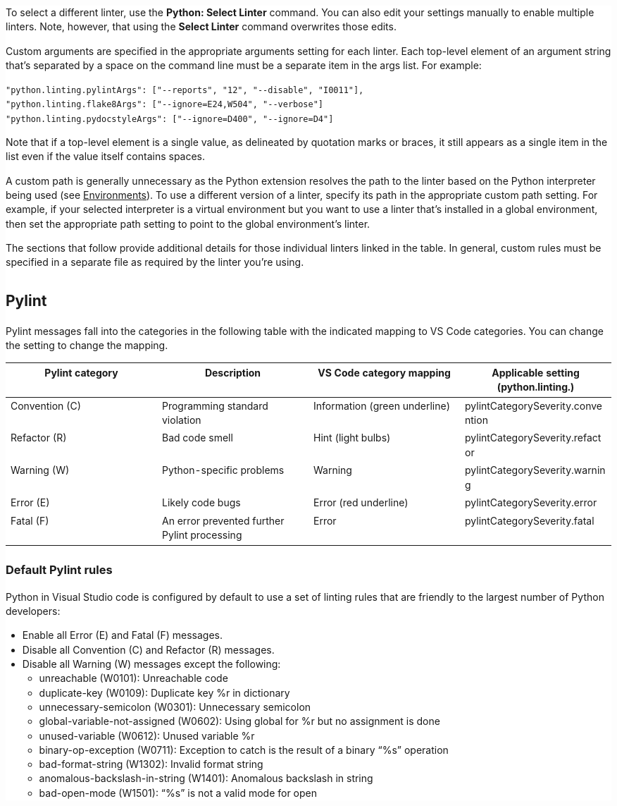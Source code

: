 To select a different linter, use the **Python: Select Linter** command. You can also edit your settings manually to enable multiple linters. Note, however, that using the **Select Linter** command overwrites those edits.

Custom arguments are specified in the appropriate arguments setting for each linter. Each top-level element of an argument string that’s separated by a space on the command line must be a separate item in the args list. For example:

    "python.linting.pylintArgs": ["--reports", "12", "--disable", "I0011"],
    "python.linting.flake8Args": ["--ignore=E24,W504", "--verbose"]
    "python.linting.pydocstyleArgs": ["--ignore=D400", "--ignore=D4"]

Note that if a top-level element is a single value, as delineated by quotation marks or braces, it still appears as a single item in the list even if the value itself contains spaces.

A custom path is generally unnecessary as the Python extension resolves the path to the linter based on the Python interpreter being used (see [Environments](/docs/python/environments.md)). To use a different version of a linter, specify its path in the appropriate custom path setting. For example, if your selected interpreter is a virtual environment but you want to use a linter that’s installed in a global environment, then set the appropriate path setting to point to the global environment’s linter.

The sections that follow provide additional details for those individual linters linked in the table. In general, custom rules must be specified in a separate file as required by the linter you’re using.

Pylint
------

Pylint messages fall into the categories in the following table with the indicated mapping to VS Code categories. You can change the setting to change the mapping.

<table><colgroup><col style="width: 25%" /><col style="width: 25%" /><col style="width: 25%" /><col style="width: 25%" /></colgroup><thead><tr class="header"><th>Pylint category</th><th>Description</th><th>VS Code category mapping</th><th>Applicable setting<br />
(python.linting.)</th></tr></thead><tbody><tr class="odd"><td>Convention (C)</td><td>Programming standard violation</td><td>Information (green underline)</td><td>pylintCategorySeverity.convention</td></tr><tr class="even"><td>Refactor (R)</td><td>Bad code smell</td><td>Hint (light bulbs)</td><td>pylintCategorySeverity.refactor</td></tr><tr class="odd"><td>Warning (W)</td><td>Python-specific problems</td><td>Warning</td><td>pylintCategorySeverity.warning</td></tr><tr class="even"><td>Error (E)</td><td>Likely code bugs</td><td>Error (red underline)</td><td>pylintCategorySeverity.error</td></tr><tr class="odd"><td>Fatal (F)</td><td>An error prevented further Pylint processing</td><td>Error</td><td>pylintCategorySeverity.fatal</td></tr></tbody></table>

### Default Pylint rules

Python in Visual Studio code is configured by default to use a set of linting rules that are friendly to the largest number of Python developers:

-   Enable all Error (E) and Fatal (F) messages.
-   Disable all Convention (C) and Refactor (R) messages.
-   Disable all Warning (W) messages except the following:
    -   unreachable (W0101): Unreachable code
    -   duplicate-key (W0109): Duplicate key %r in dictionary
    -   unnecessary-semicolon (W0301): Unnecessary semicolon
    -   global-variable-not-assigned (W0602): Using global for %r but no assignment is done
    -   unused-variable (W0612): Unused variable %r
    -   binary-op-exception (W0711): Exception to catch is the result of a binary “%s” operation
    -   bad-format-string (W1302): Invalid format string
    -   anomalous-backslash-in-string (W1401): Anomalous backslash in string
    -   bad-open-mode (W1501): “%s” is not a valid mode for open
